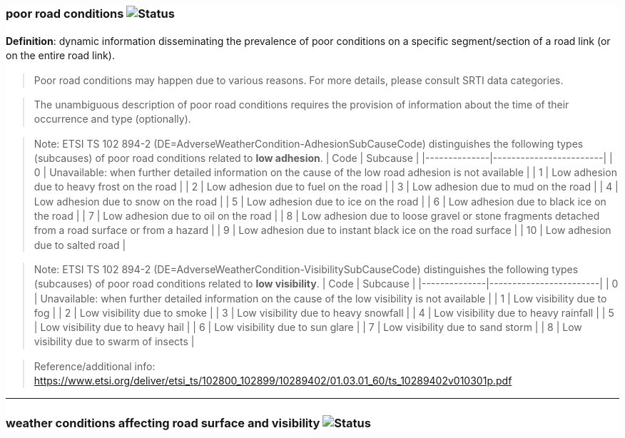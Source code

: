 ### poor road conditions ![Status](https://img.shields.io/badge/status-finalised-2196f3)

**Definition**: dynamic information disseminating the prevalence of poor conditions on a specific segment/section of a road link (or on the entire road link).

>Poor road conditions may happen due to various reasons. For more details, please consult SRTI data categories.

>The unambiguous description of poor road conditions requires the provision of information about the time of their occurrence and type (optionally).

> Note: ETSI TS 102 894-2 (DE=AdverseWeatherCondition-AdhesionSubCauseCode) distinguishes the following types (subcauses) of poor road conditions related to **low adhesion**.
> | Code | Subcause                       |
>|--------------|------------------------|
>| 0          | Unavailable: when further detailed information on the cause of the low road adhesion is not available  |
>| 1          | Low adhesion due to heavy frost on the road  |
>| 2          | Low adhesion due to fuel on the road  |
>| 3          | Low adhesion due to mud on the road  |
>| 4          | Low adhesion due to snow on the road  |
>| 5          | Low adhesion due to ice on the road  |
>| 6          | Low adhesion due to black ice on the road  |
>| 7          | Low adhesion due to oil on the road  |
>| 8          | Low adhesion due to loose gravel or stone fragments detached from a road surface or from a hazard  |
>| 9          | Low adhesion due to instant black ice on the road surface  |
>| 10          | Low adhesion due to salted road  |

> Note: ETSI TS 102 894-2 (DE=AdverseWeatherCondition-VisibilitySubCauseCode) distinguishes the following types (subcauses) of poor road conditions related to **low visibility**.
> | Code | Subcause                       |
>|--------------|------------------------|
>| 0          | Unavailable: when further detailed information on the cause of the low visibility is not available  |
>| 1          | Low visibility due to fog  |
>| 2          | Low visibility due to smoke  |
>| 3          | Low visibility due to heavy snowfall  |
>| 4          | Low visibility due to heavy rainfall  |
>| 5          | Low visibility due to heavy hail  |
>| 6          | Low visibility due to sun glare  |
>| 7          | Low visibility due to sand storm  |
>| 8          | Low visibility due to swarm of insects  |

>Reference/additional info: https://www.etsi.org/deliver/etsi_ts/102800_102899/10289402/01.03.01_60/ts_10289402v010301p.pdf

---
### weather conditions affecting road surface and visibility ![Status](https://img.shields.io/badge/status-finalised-2196f3)

